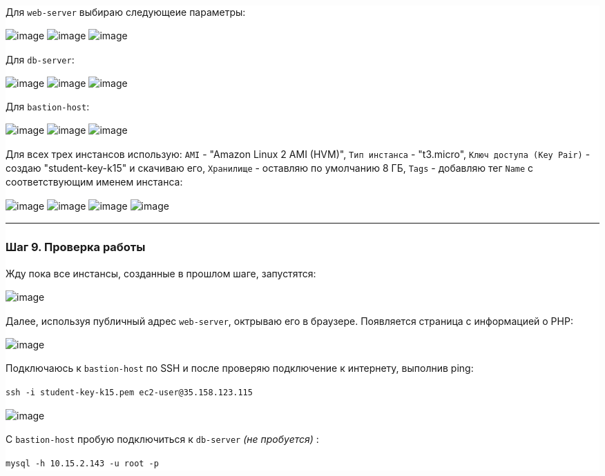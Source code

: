 Для `web-server` выбираю следующеие параметры:
  
<img width="1237" height="235" alt="image" src="https://github.com/user-attachments/assets/81e53f18-b9b5-4d8c-934a-2ab621622383" />
<img width="1225" height="681" alt="image" src="https://github.com/user-attachments/assets/264b04de-4d26-4f4e-a985-15270c3e15c2" />
<img width="1222" height="480" alt="image" src="https://github.com/user-attachments/assets/92430ebe-e2cd-45b1-b3a3-02eb3d8c0495" />
  
Для `db-server`:
  
<img width="1254" height="236" alt="image" src="https://github.com/user-attachments/assets/89fdf338-2d25-41a9-98f2-728d66741b92" />
<img width="1227" height="682" alt="image" src="https://github.com/user-attachments/assets/18480a48-309a-499f-90a2-e9726feb34d6" />
<img width="1226" height="463" alt="image" src="https://github.com/user-attachments/assets/3d2259c6-8d0c-4c18-8092-fd76cedb6432" />
  
Для `bastion-host`:
  
<img width="1229" height="162" alt="image" src="https://github.com/user-attachments/assets/8870a27d-b151-4e54-9668-c4b2d6a6b631" />
<img width="1223" height="683" alt="image" src="https://github.com/user-attachments/assets/5c496ada-4776-4045-8ee3-4d30cf4f7f48" />
<img width="1225" height="474" alt="image" src="https://github.com/user-attachments/assets/09e04a4a-c78c-43da-8b58-a3fc807e9d6b" />
  
Для всех трех инстансов использую: `AMI` - "Amazon Linux 2 AMI (HVM)", `Тип инстанса` - "t3.micro", `Ключ доступа (Key Pair)` - создаю "student-key-k15" и скачиваю его, `Хранилище` - оставляю по умолчанию 8 ГБ, `Tags` - добавляю тег `Name` с соответствующим именем инстанса:
  
<img width="1230" height="664" alt="image" src="https://github.com/user-attachments/assets/78544549-c320-4117-9a2d-5eeabfd23504" />
<img width="1219" height="231" alt="image" src="https://github.com/user-attachments/assets/971b567d-4994-4a55-812a-b0c3ab8bd29f" />
<img width="1228" height="337" alt="image" src="https://github.com/user-attachments/assets/8b606ae4-1c1c-42b2-8c67-7042f67470a0" />
<img width="1226" height="210" alt="image" src="https://github.com/user-attachments/assets/f42d9f33-8302-469b-abf5-6dce981550fe" />
  
---
  
### Шаг 9. Проверка работы
  
Жду пока все инстансы, созданные в прошлом шаге, запустятся:
  
<img width="1893" height="236" alt="image" src="https://github.com/user-attachments/assets/b44af05c-a19b-4c6a-ac57-aa877b2432ba" />
  
Далее, используя публичный адрес `web-server`, октрываю его в браузере. Появляется страница с информацией о PHP:
  
<img width="1915" height="220" alt="image" src="https://github.com/user-attachments/assets/f1a1c70a-6395-405c-8c29-4e91de7901dc" />
  
Подключаюсь к `bastion-host` по SSH и после проверяю подключение к интернету, выполнив ping:
```
ssh -i student-key-k15.pem ec2-user@35.158.123.115
```
  
<img width="1444" height="446" alt="image" src="https://github.com/user-attachments/assets/ba2db293-0304-4078-9e81-c45b0b5443cf" />
  
С `bastion-host` пробую подключиться к `db-server` *(не пробуется)* :
```
mysql -h 10.15.2.143 -u root -p
```
  